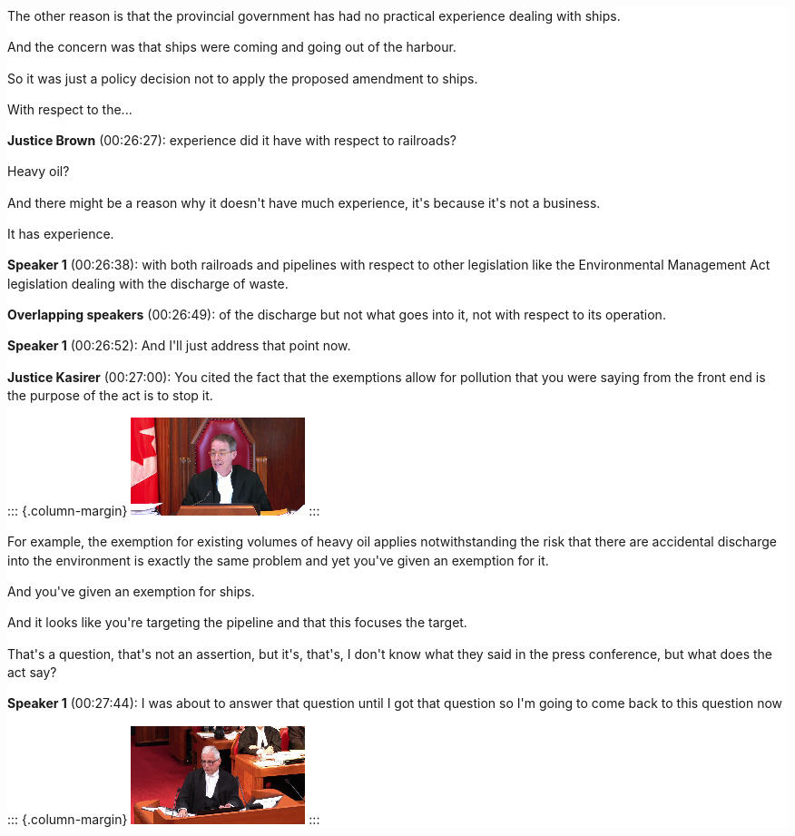 The other reason is that the provincial government has had no practical experience dealing with ships.

And the concern was that ships were coming and going out of the harbour.

So it was just a policy decision not to apply the proposed amendment to ships.

With respect to the...

**Justice Brown** (00:26:27): experience did it have with respect to railroads?

Heavy oil?

And there might be a reason why it doesn't have much experience, it's because it's not a business.

It has experience.

**Speaker 1** (00:26:38): with both railroads and pipelines with respect to other legislation like the Environmental Management Act legislation dealing with the discharge of waste.

**Overlapping speakers** (00:26:49): of the discharge but not what goes into it, not with respect to its operation.

**Speaker 1** (00:26:52): And I'll just address that point now.

**Justice Kasirer** (00:27:00): You cited the fact that the exemptions allow for pollution that you were saying from the front end is the purpose of the act is to stop it.

::: {.column-margin}
![](1642.png)
:::

For example, the exemption for existing volumes of heavy oil applies notwithstanding the risk that there are accidental discharge into the environment is exactly the same problem and yet you've given an exemption for it.

And you've given an exemption for ships.

And it looks like you're targeting the pipeline and that this focuses the target.

That's a question, that's not an assertion, but it's, that's, I don't know what they said in the press conference, but what does the act say?

**Speaker 1** (00:27:44): I was about to answer that question until I got that question so I'm going to come back to this question now

::: {.column-margin}
![](1730.png)
:::
